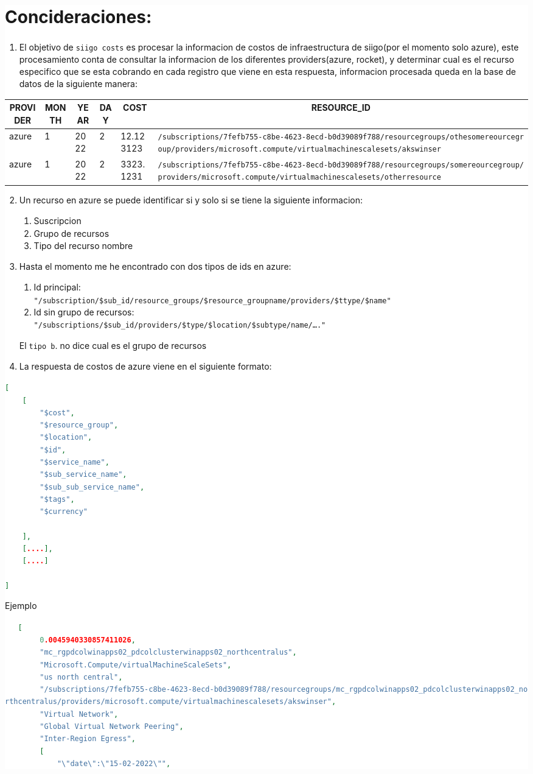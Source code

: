 
# Concideraciones:


1.  El objetivo de `siigo costs`  es procesar la informacion de costos de infraestructura de siigo(por el momento solo azure), este procesamiento conta de consultar la informacion de los diferentes providers(azure, rocket), y determinar cual es el recurso especifico que se esta cobrando en cada registro que viene en esta respuesta,  informacion procesada queda en la base de datos de la siguiente manera:


|PROVIDER | MONTH | YEAR | DAY  | COST | RESOURCE_ID|
|---------|------|-------|-----|------|------------|
|azure | 1 | 2022 | 2 | 12.123123 | `/subscriptions/7fefb755-c8be-4623-8ecd-b0d39089f788/resourcegroups/othesomereourcegroup/providers/microsoft.compute/virtualmachinescalesets/akswinser`      |
|azure | 1 | 2022 | 2 | 3323.1231 | `/subscriptions/7fefb755-c8be-4623-8ecd-b0d39089f788/resourcegroups/somereourcegroup/providers/microsoft.compute/virtualmachinescalesets/otherresource`      |
 
2. Un recurso en azure se puede identificar si y solo si se tiene la siguiente informacion:
           
    1. Suscripcion
    2. Grupo de recursos
    3. Tipo del recurso
        nombre

3. Hasta el momento me he encontrado con dos tipos de ids en azure:
    1. Id principal:     
       `"/subscription/$sub_id/resource_groups/$resource_groupname/providers/$ttype/$name"`
    2. Id sin grupo de recursos:<br/>
       `"/subscriptions/$sub_id/providers/$type/$location/$subtype/name/…."`

    El `tipo b`. no dice cual es el grupo de recursos


4. La respuesta de costos de  azure viene en el siguiente formato:
```json
[
    [
        "$cost",
        "$resource_group",
        "$location",
        "$id",
        "$service_name",
        "$sub_service_name",
        "$sub_sub_service_name",
        "$tags",
        "$currency"

    ],
    [....],
    [....]

]
```
Ejemplo
```json
   [
        0.0045940330857411026,
        "mc_rgpdcolwinapps02_pdcolclusterwinapps02_northcentralus",
        "Microsoft.Compute/virtualMachineScaleSets",
        "us north central",
        "/subscriptions/7fefb755-c8be-4623-8ecd-b0d39089f788/resourcegroups/mc_rgpdcolwinapps02_pdcolclusterwinapps02_northcentralus/providers/microsoft.compute/virtualmachinescalesets/akswinser",
        "Virtual Network",
        "Global Virtual Network Peering",
        "Inter-Region Egress",
        [
            "\"date\":\"15-02-2022\"",
```